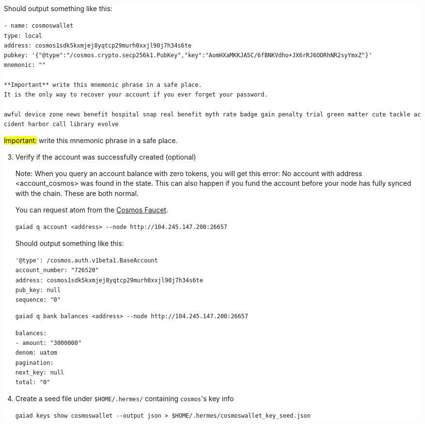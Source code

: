    Should output something like this:

   ```text
   - name: cosmoswallet
   type: local
   address: cosmos1sdk5kxmjej8yqtcp29murh0xxjl90j7h34s6te
   pubkey: '{"@type":"/cosmos.crypto.secp256k1.PubKey","key":"AomHXaMKKJA5C/6fBNKVdho+JX6rRJ6ODRhNR2syYmxZ"}'
   mnemonic: ""

   **Important** write this mnemonic phrase in a safe place.
   It is the only way to recover your account if you ever forget your password.

   awful device zone news benefit hospital snap real benefit myth rate badge gain penalty trial green matter cute tackle accident harbor call library evolve
   ```

   <mark>Important:</mark> write this mnemonic phrase in a safe place.

3. Verify if the account was successfully created (optional)

   Note: When you query an account balance with zero tokens, you will get this error: No account with address <account_cosmos> was found in the state. This can also happen if you fund the account before your node has fully synced with the chain. These are both normal.

   You can request atom from the [Cosmos Faucet](https://discord.com/channels/669268347736686612/953697793476821092).

   ```shell
   gaiad q account <address> --node http://104.245.147.200:26657
   ```

   Should output something like this:

   ```shell
   '@type': /cosmos.auth.v1beta1.BaseAccount
   account_number: "726520"
   address: cosmos1sdk5kxmjej8yqtcp29murh0xxjl90j7h34s6te
   pub_key: null
   sequence: "0"
   ```

   ```shell
   gaiad q bank balances <address> --node http://104.245.147.200:26657
   ```

   ```shell
   balances:
   - amount: "3000000"
   denom: uatom
   pagination:
   next_key: null
   total: "0"
   ```

4. Create a seed file under `$HOME/.hermes/` containing `cosmos`'s key info

   ```shell
   gaiad keys show cosmoswallet --output json > $HOME/.hermes/cosmoswallet_key_seed.json
   ```
